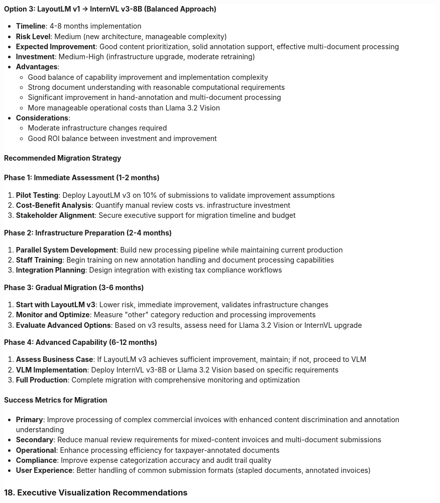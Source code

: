 **Option 3: LayoutLM v1 → InternVL v3-8B (Balanced Approach)**
- **Timeline**: 4-8 months implementation
- **Risk Level**: Medium (new architecture, manageable complexity)
- **Expected Improvement**: Good content prioritization, solid annotation support, effective multi-document processing
- **Investment**: Medium-High (infrastructure upgrade, moderate retraining)
- **Advantages**:
  - Good balance of capability improvement and implementation complexity
  - Strong document understanding with reasonable computational requirements
  - Significant improvement in hand-annotation and multi-document processing
  - More manageable operational costs than Llama 3.2 Vision
- **Considerations**:
  - Moderate infrastructure changes required
  - Good ROI balance between investment and improvement

#### Recommended Migration Strategy

**Phase 1: Immediate Assessment (1-2 months)**
1. **Pilot Testing**: Deploy LayoutLM v3 on 10% of submissions to validate improvement assumptions
2. **Cost-Benefit Analysis**: Quantify manual review costs vs. infrastructure investment
3. **Stakeholder Alignment**: Secure executive support for migration timeline and budget

**Phase 2: Infrastructure Preparation (2-4 months)**
1. **Parallel System Development**: Build new processing pipeline while maintaining current production
2. **Staff Training**: Begin training on new annotation handling and document processing capabilities
3. **Integration Planning**: Design integration with existing tax compliance workflows

**Phase 3: Gradual Migration (3-6 months)**
1. **Start with LayoutLM v3**: Lower risk, immediate improvement, validates infrastructure changes
2. **Monitor and Optimize**: Measure "other" category reduction and processing improvements
3. **Evaluate Advanced Options**: Based on v3 results, assess need for Llama 3.2 Vision or InternVL upgrade

**Phase 4: Advanced Capability (6-12 months)**
1. **Assess Business Case**: If LayoutLM v3 achieves sufficient improvement, maintain; if not, proceed to VLM
2. **VLM Implementation**: Deploy InternVL v3-8B or Llama 3.2 Vision based on specific requirements
3. **Full Production**: Complete migration with comprehensive monitoring and optimization

#### Success Metrics for Migration
- **Primary**: Improve processing of complex commercial invoices with enhanced content discrimination and annotation understanding
- **Secondary**: Reduce manual review requirements for mixed-content invoices and multi-document submissions
- **Operational**: Enhance processing efficiency for taxpayer-annotated documents
- **Compliance**: Improve expense categorization accuracy and audit trail quality
- **User Experience**: Better handling of common submission formats (stapled documents, annotated invoices)

### 18. Executive Visualization Recommendations
